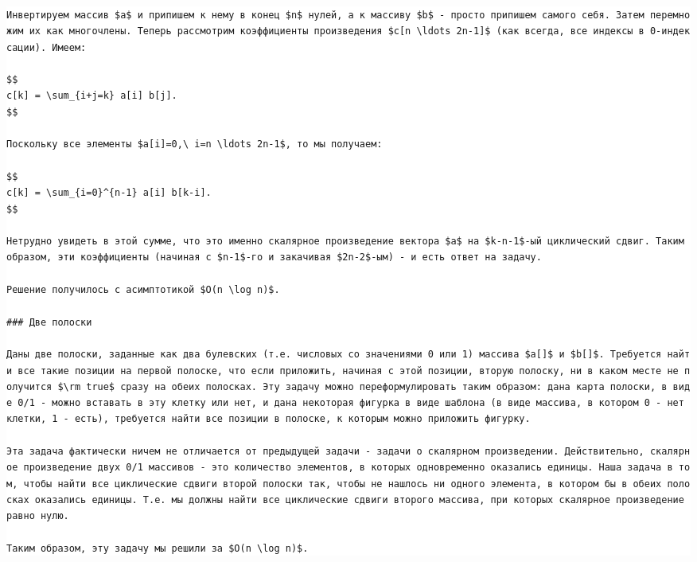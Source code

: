 ~~~~~~~~ \Bigl[ y_0^0-w_n^0y_0^1,\ y_1^0-w_n^1y_1^1,\ y_2^0-w_n^2y_2^1,\ y_3^0-w_n^3y_3^1 \Bigr] \biggr\}.
Инвертируем массив $a$ и припишем к нему в конец $n$ нулей, а к массиву $b$ - просто припишем самого себя. Затем перемножим их как многочлены. Теперь рассмотрим коэффициенты произведения $c[n \ldots 2n-1]$ (как всегда, все индексы в 0-индексации). Имеем:

$$
c[k] = \sum_{i+j=k} a[i] b[j].
$$

Поскольку все элементы $a[i]=0,\ i=n \ldots 2n-1$, то мы получаем:

$$
c[k] = \sum_{i=0}^{n-1} a[i] b[k-i].
$$

Нетрудно увидеть в этой сумме, что это именно скалярное произведение вектора $a$ на $k-n-1$-ый циклический сдвиг. Таким образом, эти коэффициенты (начиная с $n-1$-го и закачивая $2n-2$-ым) - и есть ответ на задачу.

Решение получилось с асимптотикой $O(n \log n)$.

### Две полоски

Даны две полоски, заданные как два булевских (т.е. числовых со значениями 0 или 1) массива $a[]$ и $b[]$. Требуется найти все такие позиции на первой полоске, что если приложить, начиная с этой позиции, вторую полоску, ни в каком месте не получится $\rm true$ сразу на обеих полосках. Эту задачу можно переформулировать таким образом: дана карта полоски, в виде 0/1 - можно вставать в эту клетку или нет, и дана некоторая фигурка в виде шаблона (в виде массива, в котором 0 - нет клетки, 1 - есть), требуется найти все позиции в полоске, к которым можно приложить фигурку.

Эта задача фактически ничем не отличается от предыдущей задачи - задачи о скалярном произведении. Действительно, скалярное произведение двух 0/1 массивов - это количество элементов, в которых одновременно оказались единицы. Наша задача в том, чтобы найти все циклические сдвиги второй полоски так, чтобы не нашлось ни одного элемента, в котором бы в обеих полосках оказались единицы. Т.е. мы должны найти все циклические сдвиги второго массива, при которых скалярное произведение равно нулю.

Таким образом, эту задачу мы решили за $O(n \log n)$.
